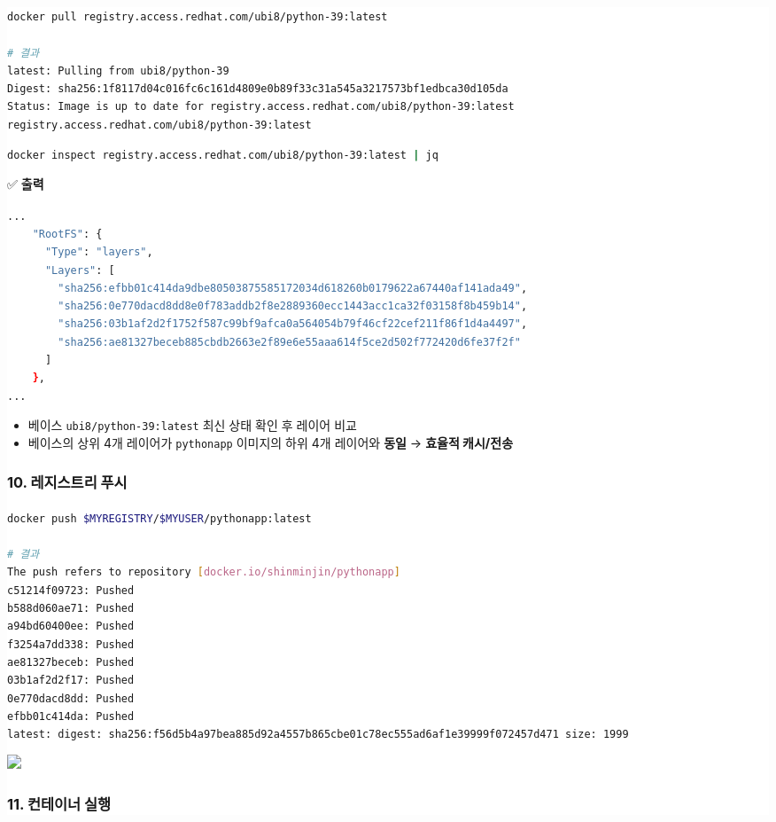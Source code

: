 ```bash
docker pull registry.access.redhat.com/ubi8/python-39:latest

# 결과
latest: Pulling from ubi8/python-39
Digest: sha256:1f8117d04c016fc6c161d4809e0b89f33c31a545a3217573bf1edbca30d105da
Status: Image is up to date for registry.access.redhat.com/ubi8/python-39:latest
registry.access.redhat.com/ubi8/python-39:latest
```

```bash
docker inspect registry.access.redhat.com/ubi8/python-39:latest | jq
```

✅ **출력**

```bash
...
    "RootFS": {
      "Type": "layers",
      "Layers": [
        "sha256:efbb01c414da9dbe80503875585172034d618260b0179622a67440af141ada49",
        "sha256:0e770dacd8dd8e0f783addb2f8e2889360ecc1443acc1ca32f03158f8b459b14",
        "sha256:03b1af2d2f1752f587c99bf9afca0a564054b79f46cf22cef211f86f1d4a4497",
        "sha256:ae81327beceb885cbdb2663e2f89e6e55aaa614f5ce2d502f772420d6fe37f2f"
      ]
    },
...
```
- 베이스 `ubi8/python-39:latest` 최신 상태 확인 후 레이어 비교
- 베이스의 상위 4개 레이어가 `pythonapp` 이미지의 하위 4개 레이어와 **동일** → **효율적 캐시/전송**

### **10. 레지스트리 푸시**

```bash
docker push $MYREGISTRY/$MYUSER/pythonapp:latest

# 결과
The push refers to repository [docker.io/shinminjin/pythonapp]
c51214f09723: Pushed 
b588d060ae71: Pushed 
a94bd60400ee: Pushed 
f3254a7dd338: Pushed 
ae81327beceb: Pushed 
03b1af2d2f17: Pushed 
0e770dacd8dd: Pushed 
efbb01c414da: Pushed 
latest: digest: sha256:f56d5b4a97bea885d92a4557b865cbe01c78ec555ad6af1e39999f072457d471 size: 1999
```

![](https://velog.velcdn.com/images/tlsalswls123/post/f90983c4-52ad-4acd-bee6-d6347fe550ec/image.png)

### **11. 컨테이너 실행**
